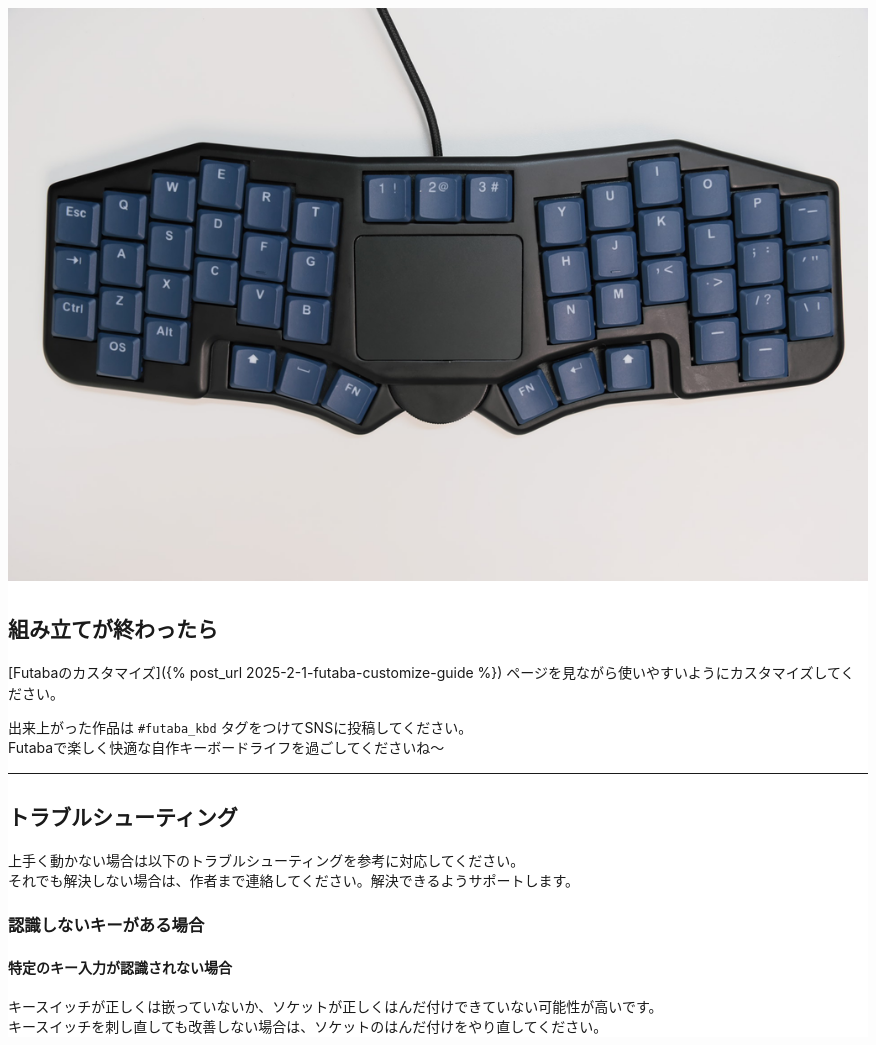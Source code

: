 ![Futaba完成](/assets/images/futaba_build_guide/DSCF3459.jpg)

## 組み立てが終わったら

[Futabaのカスタマイズ]({% post_url 2025-2-1-futaba-customize-guide %}) ページを見ながら使いやすいようにカスタマイズしてください。

出来上がった作品は `#futaba_kbd` タグをつけてSNSに投稿してください。  
Futabaで楽しく快適な自作キーボードライフを過ごしてくださいね～ 


 ---

## トラブルシューティング

上手く動かない場合は以下のトラブルシューティングを参考に対応してください。  
それでも解決しない場合は、作者まで連絡してください。解決できるようサポートします。

### 認識しないキーがある場合
#### 特定のキー入力が認識されない場合

キースイッチが正しくは嵌っていないか、ソケットが正しくはんだ付けできていない可能性が高いです。  
キースイッチを刺し直しても改善しない場合は、ソケットのはんだ付けをやり直してください。
